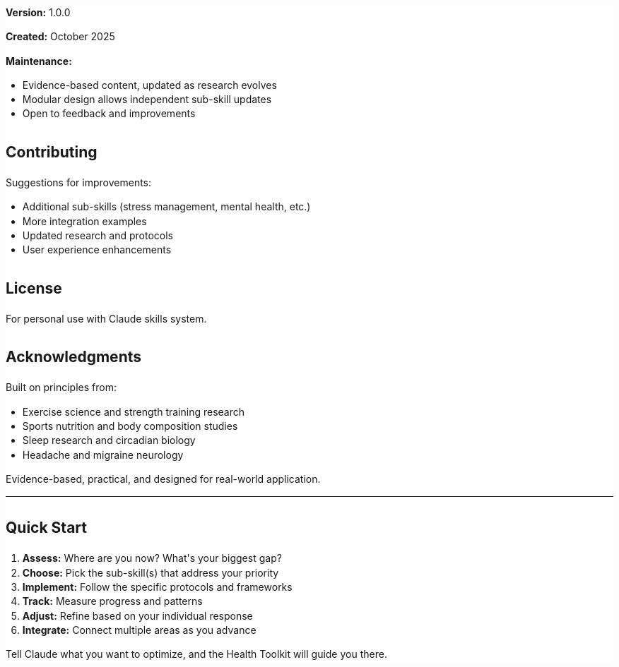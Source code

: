**Version:** 1.0.0

**Created:** October 2025

**Maintenance:**
- Evidence-based content, updated as research evolves
- Modular design allows independent sub-skill updates
- Open to feedback and improvements

## Contributing

Suggestions for improvements:
- Additional sub-skills (stress management, mental health, etc.)
- More integration examples
- Updated research and protocols
- User experience enhancements

## License

For personal use with Claude skills system.

## Acknowledgments

Built on principles from:
- Exercise science and strength training research
- Sports nutrition and body composition studies
- Sleep research and circadian biology
- Headache and migraine neurology

Evidence-based, practical, and designed for real-world application.

---

## Quick Start

1. **Assess:** Where are you now? What's your biggest gap?
2. **Choose:** Pick the sub-skill(s) that address your priority
3. **Implement:** Follow the specific protocols and frameworks
4. **Track:** Measure progress and patterns
5. **Adjust:** Refine based on your individual response
6. **Integrate:** Connect multiple areas as you advance

Tell Claude what you want to optimize, and the Health Toolkit will guide you there.